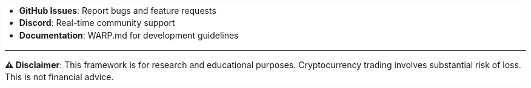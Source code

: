 - **GitHub Issues**: Report bugs and feature requests
- **Discord**: Real-time community support
- **Documentation**: WARP.md for development guidelines

---

**⚠️ Disclaimer**: This framework is for research and educational purposes. Cryptocurrency trading involves substantial risk of loss. This is not financial advice.